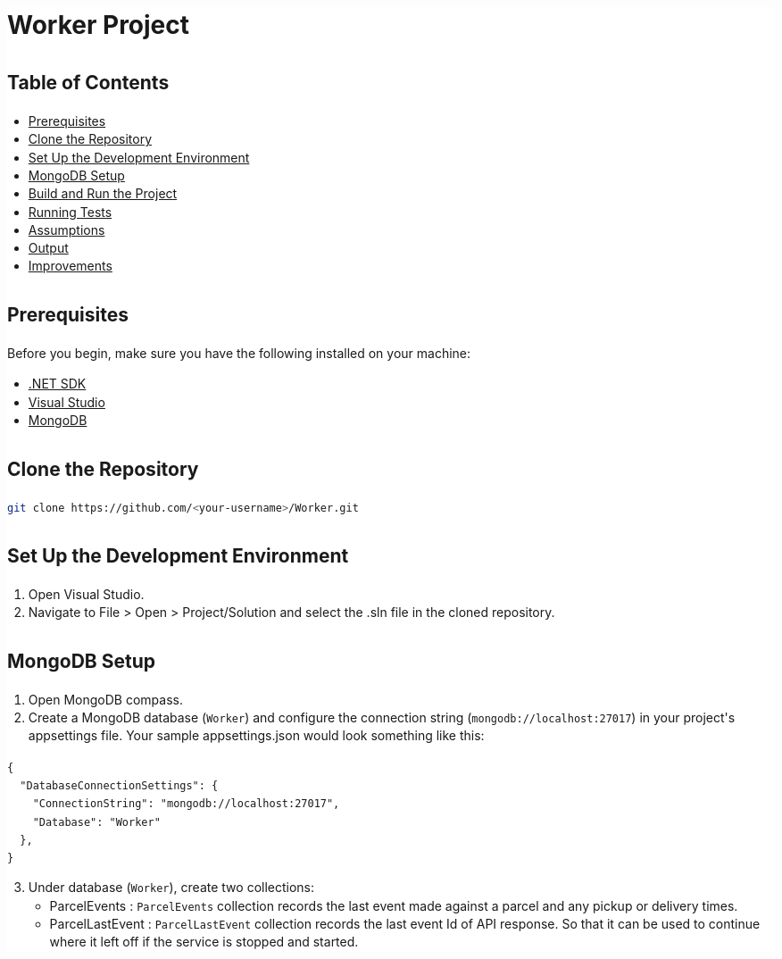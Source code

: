 # Worker Project

## Table of Contents

- [Prerequisites](#prerequisites)
- [Clone the Repository](#clone-the-repository)
- [Set Up the Development Environment](#set-up-the-development-environment)
- [MongoDB Setup](#mongodb-setup)
- [Build and Run the Project](#build-and-run-the-project)
- [Running Tests](#running-tests)
- [Assumptions](#assumptions)
- [Output](#output)
- [Improvements](#improvements)

## Prerequisites

Before you begin, make sure you have the following installed on your machine:

- [.NET SDK](https://dotnet.microsoft.com/download)
- [Visual Studio](https://visualstudio.microsoft.com/downloads/)
- [MongoDB](https://www.mongodb.com/try/download/community)

## Clone the Repository

```bash
git clone https://github.com/<your-username>/Worker.git
```

## Set Up the Development Environment

1. Open Visual Studio.
2. Navigate to File > Open > Project/Solution and select the .sln file in the cloned repository.

## MongoDB Setup

1. Open MongoDB compass.
2. Create a MongoDB database (`Worker`) and configure the connection string (`mongodb://localhost:27017`) in your project's appsettings file. Your sample appsettings.json would look something like this:

```
{
  "DatabaseConnectionSettings": {
    "ConnectionString": "mongodb://localhost:27017",
    "Database": "Worker"
  },
}
```

3. Under database (`Worker`), create two collections:
   - ParcelEvents : `ParcelEvents` collection records the last event made against a parcel and any pickup or delivery times.
   - ParcelLastEvent : `ParcelLastEvent` collection records the last event Id of API response. So that it can be used to continue where it left off if the service is stopped and started.
